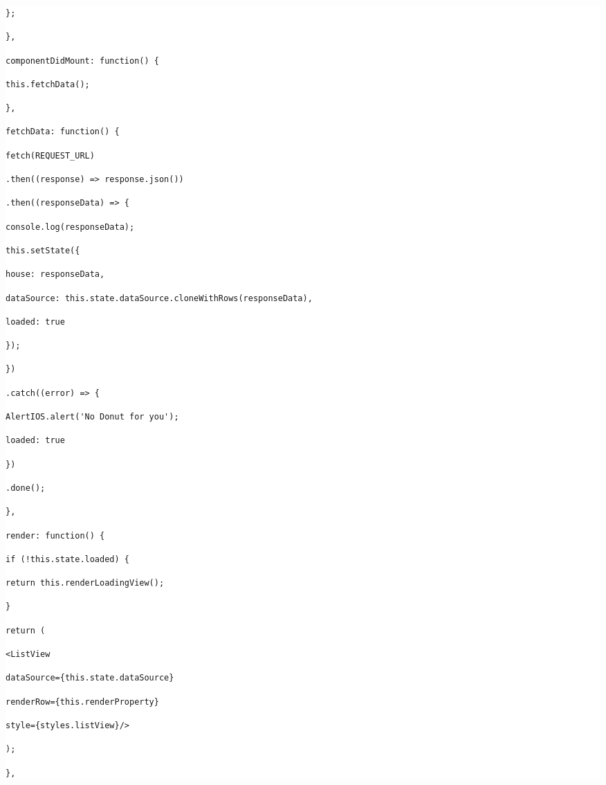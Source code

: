 `};`

`},`

`componentDidMount: function() {`

`this.fetchData();`

`},`

`fetchData: function() {`

`fetch(REQUEST_URL)`

`.then((response) => response.json())`

`.then((responseData) => {`

`console.log(responseData);`

`this.setState({`

`house: responseData,`

`dataSource: this.state.dataSource.cloneWithRows(responseData),`

`loaded: true`

`});`

`})`

`.catch((error) => {`

`AlertIOS.alert('No Donut for you');`

`loaded: true`

`})`

`.done();`

`},`

`render: function() {`

`if (!this.state.loaded) {`

`return this.renderLoadingView();`

`}`

`return (`

`<ListView`

`dataSource={this.state.dataSource}`

`renderRow={this.renderProperty}`

`style={styles.listView}/>`

`);`

`},`
